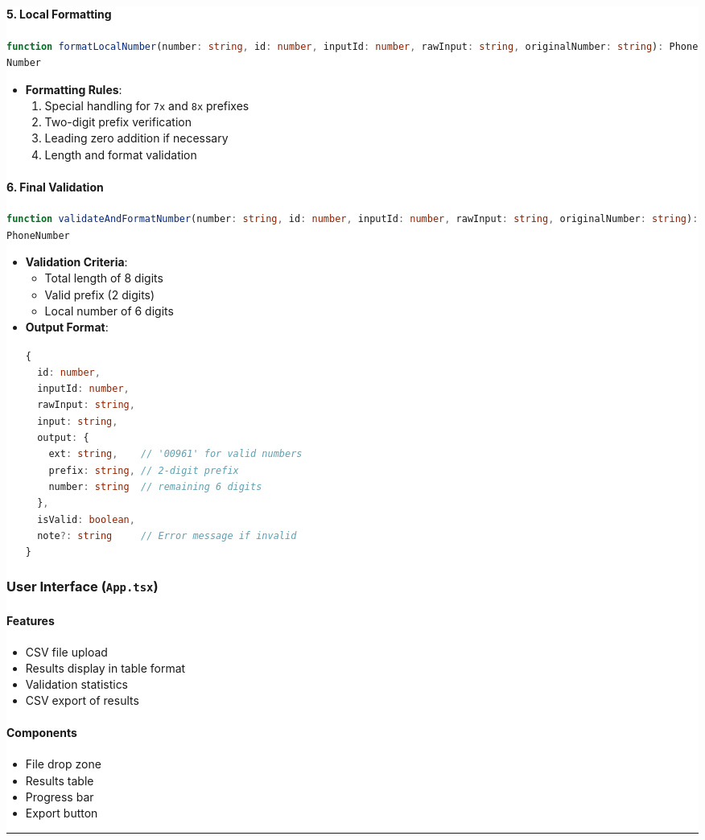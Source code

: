 #### 5. Local Formatting
```typescript
function formatLocalNumber(number: string, id: number, inputId: number, rawInput: string, originalNumber: string): PhoneNumber
```
- **Formatting Rules**:
  1. Special handling for `7x` and `8x` prefixes
  2. Two-digit prefix verification
  3. Leading zero addition if necessary
  4. Length and format validation

#### 6. Final Validation
```typescript
function validateAndFormatNumber(number: string, id: number, inputId: number, rawInput: string, originalNumber: string): PhoneNumber
```
- **Validation Criteria**:
  - Total length of 8 digits
  - Valid prefix (2 digits)
  - Local number of 6 digits
- **Output Format**:
  ```typescript
  {
    id: number,
    inputId: number,
    rawInput: string,
    input: string,
    output: {
      ext: string,    // '00961' for valid numbers
      prefix: string, // 2-digit prefix
      number: string  // remaining 6 digits
    },
    isValid: boolean,
    note?: string     // Error message if invalid
  }
  ```

### User Interface (`App.tsx`)

#### Features
- CSV file upload
- Results display in table format
- Validation statistics
- CSV export of results

#### Components
- File drop zone
- Results table
- Progress bar
- Export button

---
